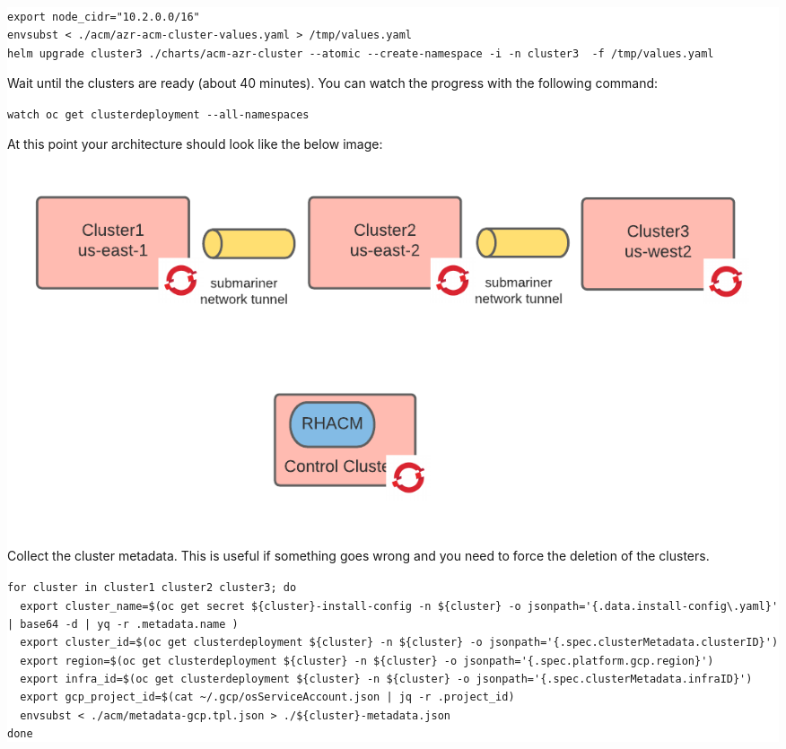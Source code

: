 ```shell
export node_cidr="10.2.0.0/16"
envsubst < ./acm/azr-acm-cluster-values.yaml > /tmp/values.yaml
helm upgrade cluster3 ./charts/acm-azr-cluster --atomic --create-namespace -i -n cluster3  -f /tmp/values.yaml
```

Wait until the clusters are ready (about 40 minutes). You can watch the progress with the following command:

```shell
watch oc get clusterdeployment --all-namespaces
```

At this point your architecture should look like the below image:

![RHACM](./media/Submariner2.png)

Collect the cluster metadata. This is useful if something goes wrong and you need to force the deletion of the clusters.

```shell
for cluster in cluster1 cluster2 cluster3; do
  export cluster_name=$(oc get secret ${cluster}-install-config -n ${cluster} -o jsonpath='{.data.install-config\.yaml}' | base64 -d | yq -r .metadata.name )
  export cluster_id=$(oc get clusterdeployment ${cluster} -n ${cluster} -o jsonpath='{.spec.clusterMetadata.clusterID}')
  export region=$(oc get clusterdeployment ${cluster} -n ${cluster} -o jsonpath='{.spec.platform.gcp.region}')
  export infra_id=$(oc get clusterdeployment ${cluster} -n ${cluster} -o jsonpath='{.spec.clusterMetadata.infraID}')
  export gcp_project_id=$(cat ~/.gcp/osServiceAccount.json | jq -r .project_id)
  envsubst < ./acm/metadata-gcp.tpl.json > ./${cluster}-metadata.json
done
```
